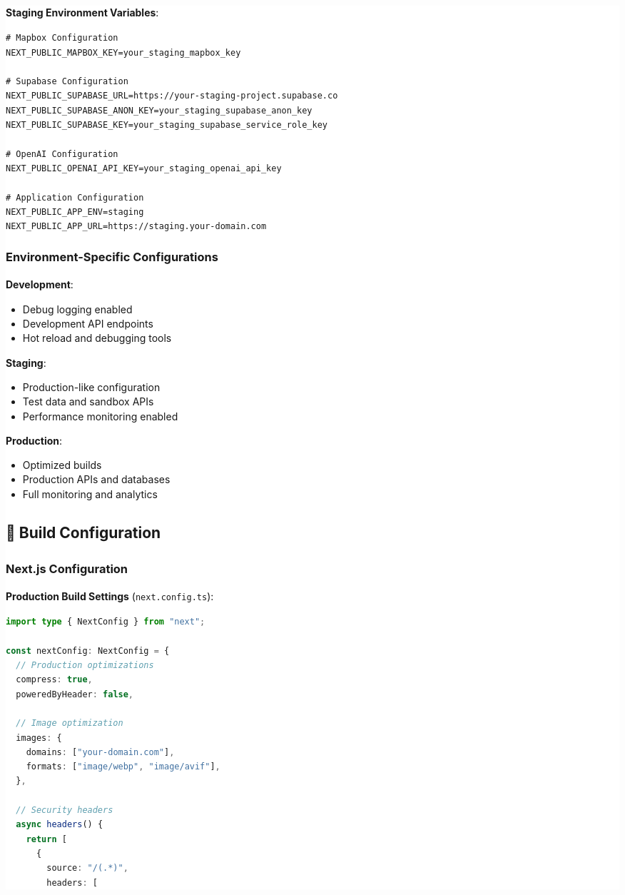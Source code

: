 ```env
```

**Staging Environment Variables**:

```env
# Mapbox Configuration
NEXT_PUBLIC_MAPBOX_KEY=your_staging_mapbox_key

# Supabase Configuration
NEXT_PUBLIC_SUPABASE_URL=https://your-staging-project.supabase.co
NEXT_PUBLIC_SUPABASE_ANON_KEY=your_staging_supabase_anon_key
NEXT_PUBLIC_SUPABASE_KEY=your_staging_supabase_service_role_key

# OpenAI Configuration
NEXT_PUBLIC_OPENAI_API_KEY=your_staging_openai_api_key

# Application Configuration
NEXT_PUBLIC_APP_ENV=staging
NEXT_PUBLIC_APP_URL=https://staging.your-domain.com
```

### Environment-Specific Configurations

**Development**:

- Debug logging enabled
- Development API endpoints
- Hot reload and debugging tools

**Staging**:

- Production-like configuration
- Test data and sandbox APIs
- Performance monitoring enabled

**Production**:

- Optimized builds
- Production APIs and databases
- Full monitoring and analytics

## 🔧 Build Configuration

### Next.js Configuration

**Production Build Settings** (`next.config.ts`):

```typescript
import type { NextConfig } from "next";

const nextConfig: NextConfig = {
  // Production optimizations
  compress: true,
  poweredByHeader: false,

  // Image optimization
  images: {
    domains: ["your-domain.com"],
    formats: ["image/webp", "image/avif"],
  },

  // Security headers
  async headers() {
    return [
      {
        source: "/(.*)",
        headers: [
```